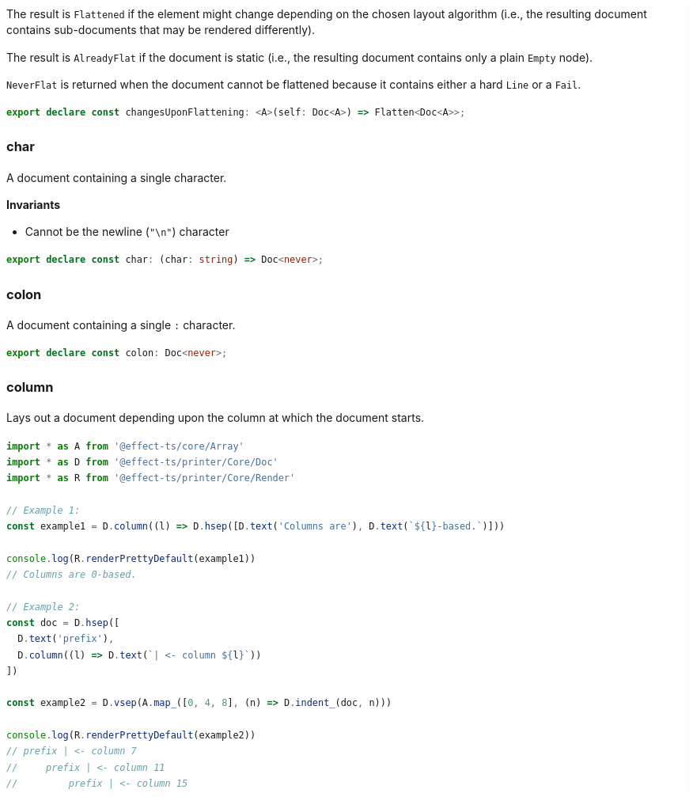 The result is `Flattened` if the element might change depending on the chosen
layout algorithm (i.e., the resulting document contains sub-documents that
may be rendered differently).

The result is `AlreadyFlat` if the document is static (i.e., the resulting
document contains only a plain `Empty` node).

`NeverFlat` is returned when the document cannot be flattened because it
contains either a hard `Line` or a `Fail`.

```ts
export declare const changesUponFlattening: <A>(self: Doc<A>) => Flatten<Doc<A>>;
```

### char

A document containing a single character.

**Invariants**
- Cannot be the newline (`"\n"`) character

```ts
export declare const char: (char: string) => Doc<never>;
```

### colon

A document containing a single `:` character.

```ts
export declare const colon: Doc<never>;
```

### column

Lays out a document depending upon the column at which the document starts.

```typescript
import * as A from '@effect-ts/core/Array'
import * as D from '@effect-ts/printer/Core/Doc'
import * as R from '@effect-ts/printer/Core/Render'

// Example 1:
const example1 = D.column((l) => D.hsep([D.text('Columns are'), D.text(`${l}-based.`)]))

console.log(R.renderPrettyDefault(example1))
// Columns are 0-based.

// Example 2:
const doc = D.hsep([
  D.text('prefix'),
  D.column((l) => D.text(`| <- column ${l}`))
])

const example2 = D.vsep(A.map_([0, 4, 8], (n) => D.indent_(doc, n)))

console.log(R.renderPrettyDefault(example2))
// prefix | <- column 7
//     prefix | <- column 11
//         prefix | <- column 15
```
